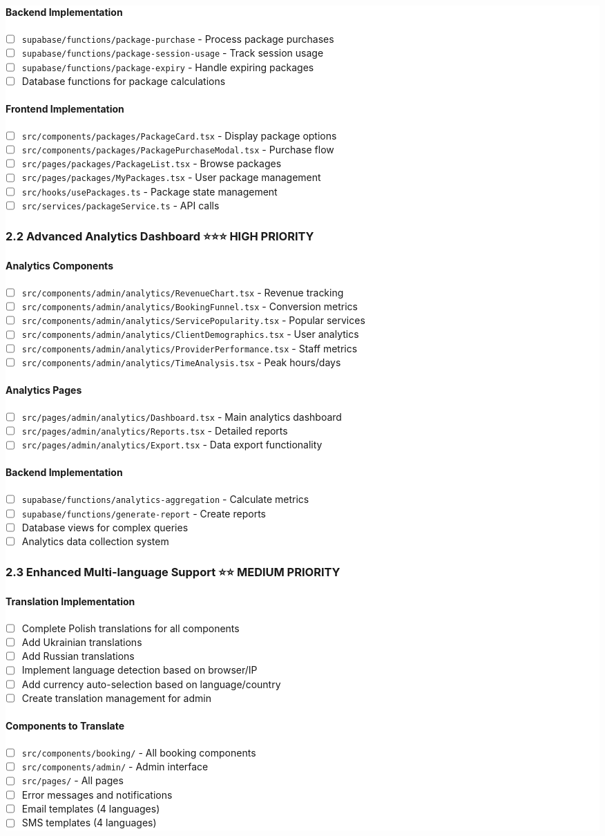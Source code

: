 #### Backend Implementation
- [ ] `supabase/functions/package-purchase` - Process package purchases
- [ ] `supabase/functions/package-session-usage` - Track session usage
- [ ] `supabase/functions/package-expiry` - Handle expiring packages
- [ ] Database functions for package calculations

#### Frontend Implementation
- [ ] `src/components/packages/PackageCard.tsx` - Display package options
- [ ] `src/components/packages/PackagePurchaseModal.tsx` - Purchase flow
- [ ] `src/pages/packages/PackageList.tsx` - Browse packages
- [ ] `src/pages/packages/MyPackages.tsx` - User package management
- [ ] `src/hooks/usePackages.ts` - Package state management
- [ ] `src/services/packageService.ts` - API calls

### 2.2 Advanced Analytics Dashboard ⭐⭐⭐ HIGH PRIORITY

#### Analytics Components
- [ ] `src/components/admin/analytics/RevenueChart.tsx` - Revenue tracking
- [ ] `src/components/admin/analytics/BookingFunnel.tsx` - Conversion metrics
- [ ] `src/components/admin/analytics/ServicePopularity.tsx` - Popular services
- [ ] `src/components/admin/analytics/ClientDemographics.tsx` - User analytics
- [ ] `src/components/admin/analytics/ProviderPerformance.tsx` - Staff metrics
- [ ] `src/components/admin/analytics/TimeAnalysis.tsx` - Peak hours/days

#### Analytics Pages
- [ ] `src/pages/admin/analytics/Dashboard.tsx` - Main analytics dashboard
- [ ] `src/pages/admin/analytics/Reports.tsx` - Detailed reports
- [ ] `src/pages/admin/analytics/Export.tsx` - Data export functionality

#### Backend Implementation
- [ ] `supabase/functions/analytics-aggregation` - Calculate metrics
- [ ] `supabase/functions/generate-report` - Create reports
- [ ] Database views for complex queries
- [ ] Analytics data collection system

### 2.3 Enhanced Multi-language Support ⭐⭐ MEDIUM PRIORITY

#### Translation Implementation
- [ ] Complete Polish translations for all components
- [ ] Add Ukrainian translations
- [ ] Add Russian translations
- [ ] Implement language detection based on browser/IP
- [ ] Add currency auto-selection based on language/country
- [ ] Create translation management for admin

#### Components to Translate
- [ ] `src/components/booking/` - All booking components
- [ ] `src/components/admin/` - Admin interface
- [ ] `src/pages/` - All pages
- [ ] Error messages and notifications
- [ ] Email templates (4 languages)
- [ ] SMS templates (4 languages)
